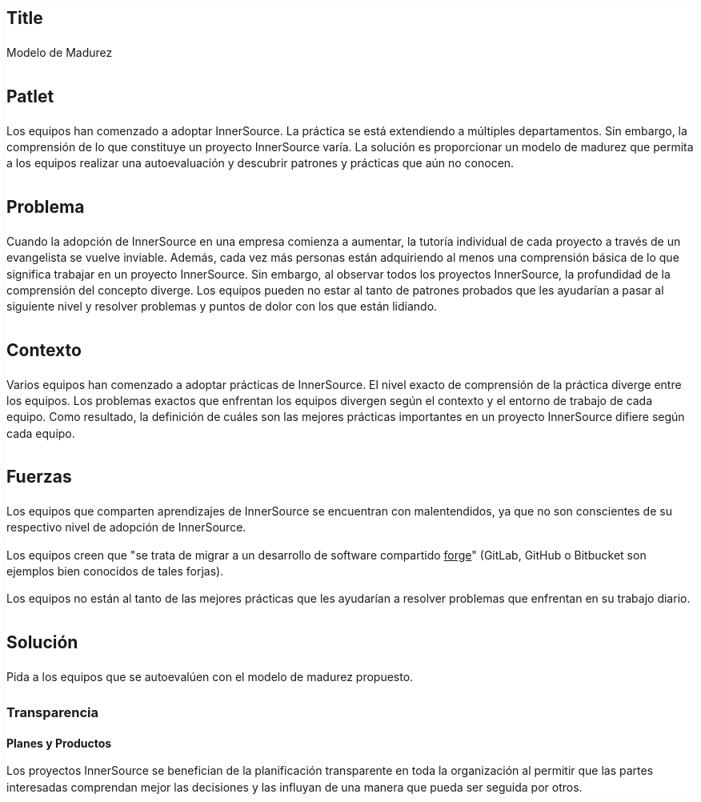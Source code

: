 ## Title

Modelo de Madurez

## Patlet

Los equipos han comenzado a adoptar InnerSource. La práctica se está extendiendo a múltiples
departamentos. Sin embargo, la comprensión de lo que constituye un proyecto InnerSource
varía. La solución es proporcionar un modelo de madurez que permita a los equipos
realizar una autoevaluación y descubrir patrones y prácticas que aún
no conocen.

## Problema

Cuando la adopción de InnerSource en una empresa comienza a aumentar, la tutoría individual de cada proyecto a través de un evangelista se vuelve inviable. Además, cada vez más personas están adquiriendo al menos una comprensión básica de lo que significa trabajar en un proyecto InnerSource. Sin embargo, al observar todos los proyectos InnerSource, la profundidad de la comprensión del concepto diverge. Los equipos pueden no estar al tanto de patrones probados que les ayudarían a pasar al siguiente nivel y resolver problemas y puntos de dolor con los que están lidiando.

## Contexto

Varios equipos han comenzado a adoptar prácticas de InnerSource. El nivel exacto de comprensión de la práctica diverge entre los equipos. Los problemas exactos que enfrentan los equipos divergen según el contexto y el entorno de trabajo de cada equipo. Como resultado, la definición de cuáles son las mejores prácticas importantes en un proyecto InnerSource difiere según cada equipo.

## Fuerzas

Los equipos que comparten aprendizajes de InnerSource se encuentran con malentendidos, ya que no son conscientes de su respectivo nivel de adopción de InnerSource.

Los equipos creen que "se trata de migrar a un desarrollo de software compartido
[forge](https://en.wikipedia.org/wiki/Forge_%28software%29)" (GitLab, GitHub o Bitbucket son ejemplos bien conocidos de tales forjas).

Los equipos no están al tanto de las mejores prácticas que les ayudarían a resolver problemas que enfrentan en su trabajo diario.

## Solución

Pida a los equipos que se autoevalúen con el modelo de madurez propuesto.

### Transparencia

**Planes y Productos**

Los proyectos InnerSource se benefician de la planificación transparente en toda la organización al permitir que las partes interesadas comprendan mejor las decisiones y las influyan de una manera que pueda ser seguida por otros.
